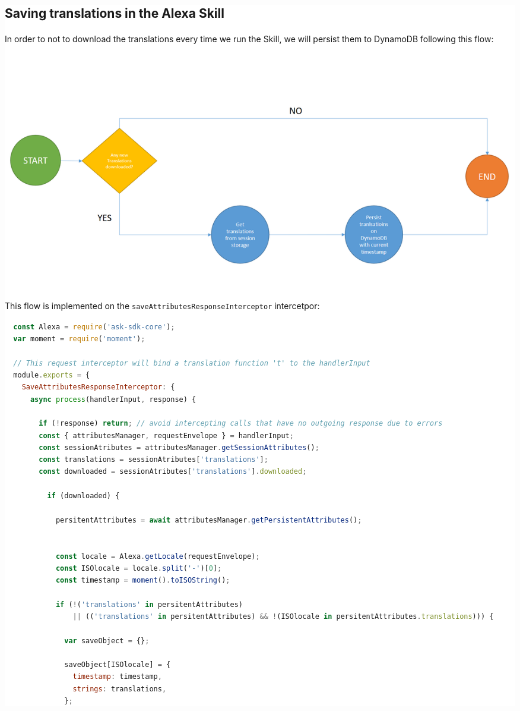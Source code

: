 ## Saving translations in the Alexa Skill

In order to not to download the translations every time we run the Skill, we will persist them to DynamoDB following this flow:

![image](img/persistflowdiagram.png)

This flow is implemented on the `saveAttributesResponseInterceptor` intercetpor:

```javascript
  const Alexa = require('ask-sdk-core');
  var moment = require('moment');

  // This request interceptor will bind a translation function 't' to the handlerInput
  module.exports = {
    SaveAttributesResponseInterceptor: {
      async process(handlerInput, response) {
        
        if (!response) return; // avoid intercepting calls that have no outgoing response due to errors
        const { attributesManager, requestEnvelope } = handlerInput;
        const sessionAtributes = attributesManager.getSessionAttributes();
        const translations = sessionAtributes['translations'];
        const downloaded = sessionAtributes['translations'].downloaded;

          if (downloaded) {

            persitentAttributes = await attributesManager.getPersistentAttributes();

            
            const locale = Alexa.getLocale(requestEnvelope);
            const ISOlocale = locale.split('-')[0];
            const timestamp = moment().toISOString();

            if (!('translations' in persitentAttributes)
                || (('translations' in persitentAttributes) && !(ISOlocale in persitentAttributes.translations))) {

              var saveObject = {};
              
              saveObject[ISOlocale] = {
                timestamp: timestamp,
                strings: translations,
              };
```
